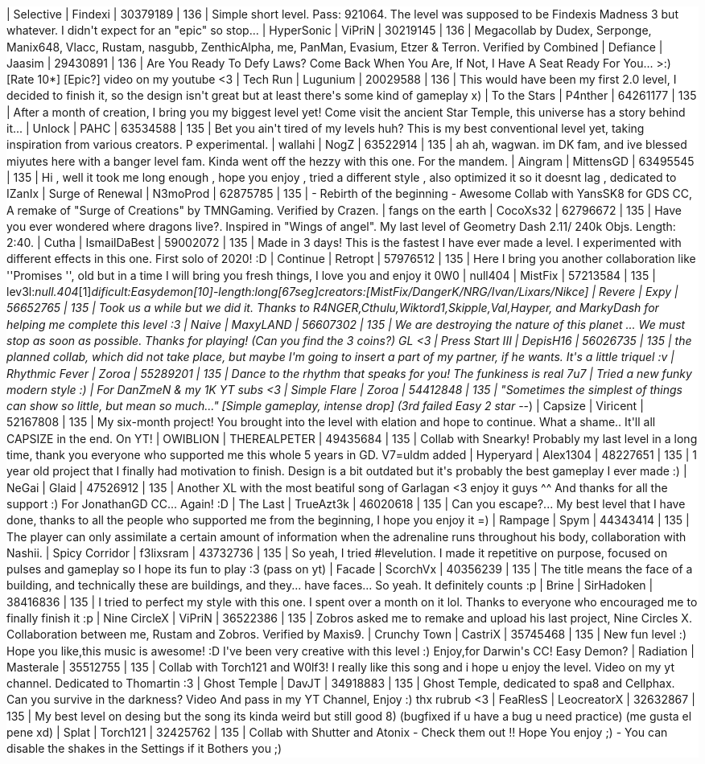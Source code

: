 | Selective | Findexi | 30379189 | 136 | Simple short level. Pass: 921064. The level was supposed to be Findexis Madness 3 but whatever. I didn't expect for an "epic" so stop...
| HyperSonic | ViPriN | 30219145 | 136 | Megacollab by Dudex, Serponge, Manix648, Vlacc, Rustam, nasgubb, ZenthicAlpha, me, PanMan, Evasium, Etzer & Terron. Verified by Combined
| Defiance | Jaasim | 29430891 | 136 | Are You Ready To Defy Laws? Come Back When You Are, If Not, I Have A Seat Ready For You... >:) [Rate 10*] [Epic?] video on my youtube <3
| Tech Run | Lugunium | 20029588 | 136 | This would have been my first 2.0 level, I decided to finish it, so the design isn't great but at least there's some kind of gameplay x)
| To the Stars | P4nther | 64261177 | 135 | After a month of creation, I bring you my biggest level yet! Come visit the ancient Star Temple, this universe has a story behind it...
| Unlock | PAHC | 63534588 | 135 | Bet you ain't tired of my levels huh? This is my best conventional level yet, taking inspiration from various creators. P experimental.
| wallahi | NogZ | 63522914 | 135 | ah ah, wagwan. im DK fam, and ive blessed miyutes here with a banger level fam. Kinda went off the hezzy with this one. For the mandem.
| Aingram | MittensGD | 63495545 | 135 | Hi , well it took me long enough , hope you enjoy , tried a different style , also optimized it so it doesnt lag , dedicated to IZanIx 
| Surge of Renewal | N3moProd | 62875785 | 135 | - Rebirth of the beginning - Awesome Collab with YansSK8 for GDS CC, A remake of "Surge of Creations" by TMNGaming. Verified by Crazen.
| fangs on the earth | CocoXs32 | 62796672 | 135 | Have you ever wondered where dragons live?. Inspired in "Wings of angel". My last level of Geometry Dash 2.11/ 240k Objs. Length: 2:40.
| Cutha | IsmailDaBest | 59002072 | 135 | Made in 3 days! This is the fastest I have ever made a level. I experimented with different effects in this one. First solo of 2020! :D
| Continue | Retropt | 57976512 | 135 | Here I bring you another collaboration like ''Promises '', old but in a time I will bring you fresh things, I love you and enjoy it 0W0
| null404 | MistFix | 57213584 | 135 | lev3l:_null.404_[1]<true>_dificult:Easydemon[10]<true>_-_length:long[67seg]<true>creators:[MistFix/DangerK/NRG/Ivan/Lixars/Nikce]<true>
| Revere | Expy | 56652765 | 135 | Took us a while but we did it. Thanks to R4NGER,Cthulu,Wiktord1,Skipple,Val,Hayper, and MarkyDash for helping me complete this level :3
| Naive | MaxyLAND | 56607302 | 135 | We are destroying the nature of this planet ... We must stop as soon as possible. Thanks for playing! (Can you find the 3 coins?) GL <3
| Press Start III | DepisH16 | 56026735 | 135 | the planned collab, which did not take place, but maybe I'm going to insert a part of my partner, if he wants. It's a little triquel :v
| Rhythmic Fever | Zoroa | 55289201 | 135 | Dance to the rhythm that speaks for you! The funkiness is real 7u7 &#124; Tried a new funky modern style :) &#124; For DanZmeN & my 1K YT subs <3
| Simple Flare | Zoroa | 54412848 | 135 | "Sometimes the simplest of things can show so little, but mean so much..." [Simple gameplay, intense drop] (3rd failed Easy 2 star -_-)
| Capsize  | Viricent | 52167808 | 135 | My six-month project! You brought into the level with elation and hope to continue. What a shame.. It'll all CAPSIZE in the end. On YT!
| OWIBLION | THEREALPETER | 49435684 | 135 | Collab with Snearky! Probably my last level in a long time, thank you everyone who supported me this whole 5 years in GD. V7=uldm added
| Hyperyard | Alex1304 | 48227651 | 135 | 1 year old project that I finally had motivation to finish. Design is a bit outdated but it's probably the best gameplay I ever made :)
| NeGai | Glaid | 47526912 | 135 | Another XL with the most beatiful song of Garlagan <3 enjoy it guys ^^ And thanks for all the support :) For JonathanGD CC... Again! :D
| The Last | TrueAzt3k | 46020618 | 135 | Can you escape?... My best level that I have done, thanks to all the people who supported me from the beginning, I hope you enjoy it =)
| Rampage | Spym | 44343414 | 135 | The player can only assimilate a certain amount of information when the adrenaline runs throughout his body, collaboration with Nashii.
| Spicy Corridor | f3lixsram | 43732736 | 135 | So yeah, I tried #levelution. I made it repetitive on purpose, focused on pulses and gameplay so I hope its fun to play :3 (pass on yt)
| Facade | ScorchVx | 40356239 | 135 | The title means the face of a building, and technically these are buildings, and they... have faces... So yeah. It definitely counts :p
| Brine | SirHadoken | 38416836 | 135 | I tried to perfect my style with this one. I spent over a month on it lol. Thanks to everyone who encouraged me to finally finish it :p
| Nine CircleX | ViPriN | 36522386 | 135 | Zobros asked me to remake and upload his last project, Nine Circles X. Collaboration between me, Rustam and Zobros. Verified by Maxis9.
| Crunchy Town | CastriX | 35745468 | 135 | New fun level :) Hope you like,this music is awesome! :D I've been very creative with this level :) Enjoy,for Darwin's CC!  Easy Demon?
| Radiation | Masterale | 35512755 | 135 | Collab with Torch121 and W0lf3! I really like this song and i hope u enjoy the level. Video on my yt channel. Dedicated to Thomartin :3
| Ghost Temple | DavJT | 34918883 | 135 | Ghost Temple,  dedicated to spa8 and Cellphax. Can you survive in the darkness? Video And pass in my YT Channel, Enjoy :) thx rubrub <3
| FeaRlesS | LeocreatorX | 32632867 | 135 | My best level on desing but the song its kinda weird but still good 8) (bugfixed if u have a bug u need practice) (me gusta el pene xd)
| Splat | Torch121 | 32425762 | 135 | Collab with Shutter and Atonix - Check them out !! Hope You enjoy ;)  - You can disable the shakes in the Settings if it Bothers you ;)